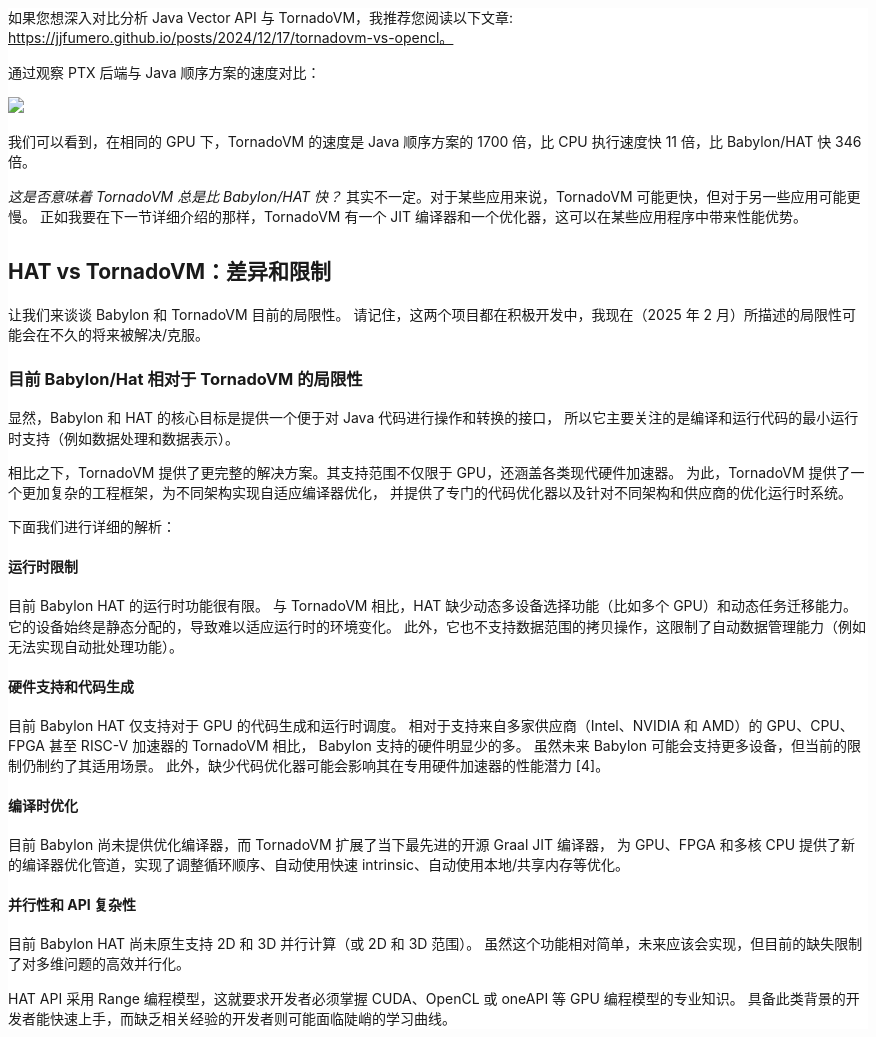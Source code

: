 如果您想深入对比分析 Java Vector API 与 TornadoVM，我推荐您阅读以下文章: https://jjfumero.github.io/posts/2024/12/17/tornadovm-vs-opencl。

通过观察 PTX 后端与 Java 顺序方案的速度对比：

![](https://raw.githubusercontent.com/jjfumero/jjfumero.github.io/refs/heads/master/files/blog/25-02-07-babylon/speedupBabylonAndTornadoVM-ptx.png)

我们可以看到，在相同的 GPU 下，TornadoVM 的速度是 Java 顺序方案的 1700 倍，比 CPU 执行速度快 11 倍，比 Babylon/HAT 快 346 倍。

*这是否意味着 TornadoVM 总是比 Babylon/HAT 快？*
其实不一定。对于某些应用来说，TornadoVM 可能更快，但对于另一些应用可能更慢。
正如我要在下一节详细介绍的那样，TornadoVM 有一个 JIT 编译器和一个优化器，这可以在某些应用程序中带来性能优势。

## HAT vs TornadoVM：差异和限制

让我们来谈谈 Babylon 和 TornadoVM 目前的局限性。
请记住，这两个项目都在积极开发中，我现在（2025 年 2 月）所描述的局限性可能会在不久的将来被解决/克服。

### 目前 Babylon/Hat 相对于 TornadoVM 的局限性

显然，Babylon 和 HAT 的核心目标是提供一个便于对 Java 代码进行操作和转换的接口，
所以它主要关注的是编译和运行代码的最小运行时支持（例如数据处理和数据表示）。

相比之下，TornadoVM 提供了更完整的解决方案。其支持范围不仅限于 GPU，还涵盖各类现代硬件加速器。
为此，TornadoVM 提供了一个更加复杂的工程框架，为不同架构实现自适应编译器优化，
并提供了专门的代码优化器以及针对不同架构和供应商的优化运行时系统。

下面我们进行详细的解析：

#### 运行时限制

目前 Babylon HAT 的运行时功能很有限。
与 TornadoVM 相比，HAT 缺少动态多设备选择功能（比如多个 GPU）和动态任务迁移能力。
它的设备始终是静态分配的，导致难以适应运行时的环境变化。
此外，它也不支持数据范围的拷贝操作，这限制了自动数据管理能力（例如无法实现自动批处理功能）。

#### 硬件支持和代码生成

目前 Babylon HAT 仅支持对于 GPU 的代码生成和运行时调度。
相对于支持来自多家供应商（Intel、NVIDIA 和 AMD）的 GPU、CPU、FPGA 甚至 RISC-V 加速器的 TornadoVM 相比，
Babylon 支持的硬件明显少的多。
虽然未来 Babylon 可能会支持更多设备，但当前的限制仍制约了其适用场景。
此外，缺少代码优化器可能会影响其在专用硬件加速器的性能潜力 [4]。

#### 编译时优化

目前 Babylon 尚未提供优化编译器，而 TornadoVM 扩展了当下最先进的开源 Graal JIT 编译器，
为 GPU、FPGA 和多核 CPU 提供了新的编译器优化管道，实现了调整循环顺序、自动使用快速 intrinsic、自动使用本地/共享内存等优化。

#### 并行性和 API 复杂性

目前 Babylon HAT 尚未原生支持 2D 和 3D 并行计算（或 2D 和 3D 范围）。
虽然这个功能相对简单，未来应该会实现，但目前的缺失限制了对多维问题的高效并行化。

HAT API 采用 Range 编程模型，这就要求开发者必须掌握 CUDA、OpenCL 或 oneAPI 等 GPU 编程模型的专业知识。
具备此类背景的开发者能快速上手，而缺乏相关经验的开发者则可能面临陡峭的学习曲线。

